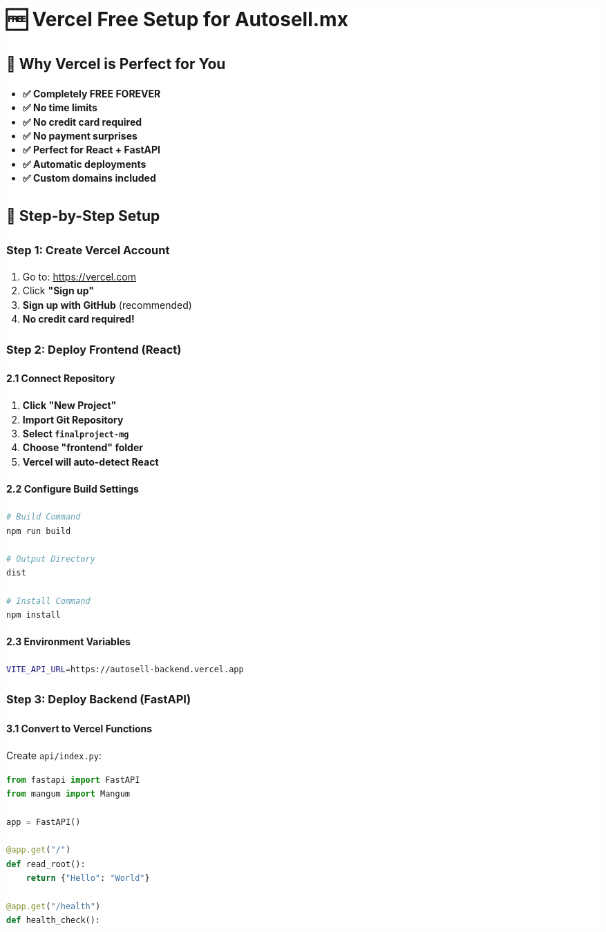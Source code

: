 # 🆓 Vercel Free Setup for Autosell.mx

## 🎯 **Why Vercel is Perfect for You**

- **✅ Completely FREE FOREVER**
- **✅ No time limits**
- **✅ No credit card required**
- **✅ No payment surprises**
- **✅ Perfect for React + FastAPI**
- **✅ Automatic deployments**
- **✅ Custom domains included**

## 🚀 **Step-by-Step Setup**

### **Step 1: Create Vercel Account**
1. Go to: https://vercel.com
2. Click **"Sign up"**
3. **Sign up with GitHub** (recommended)
4. **No credit card required!**

### **Step 2: Deploy Frontend (React)**

#### **2.1 Connect Repository**
1. **Click "New Project"**
2. **Import Git Repository**
3. **Select `finalproject-mg`**
4. **Choose "frontend" folder**
5. **Vercel will auto-detect React**

#### **2.2 Configure Build Settings**
```bash
# Build Command
npm run build

# Output Directory
dist

# Install Command
npm install
```

#### **2.3 Environment Variables**
```bash
VITE_API_URL=https://autosell-backend.vercel.app
```

### **Step 3: Deploy Backend (FastAPI)**

#### **3.1 Convert to Vercel Functions**
Create `api/index.py`:
```python
from fastapi import FastAPI
from mangum import Mangum

app = FastAPI()

@app.get("/")
def read_root():
    return {"Hello": "World"}

@app.get("/health")
def health_check():
```